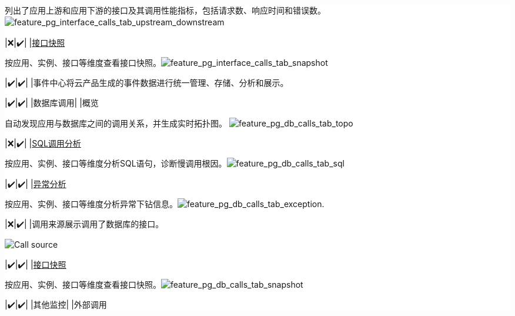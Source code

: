 列出了应用上游和应用下游的接口及其调用性能指标，包括请求数、响应时间和错误数。![feature_pg_interface_calls_tab_upstream_downstream](https://static-aliyun-doc.oss-cn-hangzhou.aliyuncs.com/assets/img/zh-CN/0262372061/p141135.png)

|❌|✔️|
|[接口快照](/intl.zh-CN/应用监控/控制台功能/应用接口调用监控.md)

按应用、实例、接口等维度查看接口快照。![feature_pg_interface_calls_tab_snapshot](https://static-aliyun-doc.oss-cn-hangzhou.aliyuncs.com/assets/img/zh-CN/0262372061/p141136.png)

|✔️|✔️|
|事件中心将云产品生成的事件数据进行统一管理、存储、分析和展示。

|✔️|✔️|
|数据库调用|
|概览

自动发现应用与数据库之间的调用关系，并生成实时拓扑图。 ![feature_pg_db_calls_tab_topo](https://static-aliyun-doc.oss-cn-hangzhou.aliyuncs.com/assets/img/zh-CN/0262372061/p141137.png)

|❌|✔️|
|[SQL调用分析](/intl.zh-CN/应用监控/控制台功能/应用接口调用监控.md)

按应用、实例、接口等维度分析SQL语句，诊断慢调用根因。![feature_pg_db_calls_tab_sql](https://static-aliyun-doc.oss-cn-hangzhou.aliyuncs.com/assets/img/zh-CN/0262372061/p141138.png)

|✔️|✔️|
|[异常分析](/intl.zh-CN/应用监控/控制台功能/应用接口调用监控.mdsc_view_interface_exception)

按应用、实例、接口等维度分析异常下钻信息。![feature_pg_db_calls_tab_exception.](https://static-aliyun-doc.oss-cn-hangzhou.aliyuncs.com/assets/img/zh-CN/0262372061/p141140.png)

|❌|✔️|
|调用来源展示调用了数据库的接口。

![ Call source](https://static-aliyun-doc.oss-cn-hangzhou.aliyuncs.com/assets/img/zh-CN/0262372061/p173058.png)

|✔️|✔️|
|[接口快照](/intl.zh-CN/应用监控/控制台功能/应用接口调用监控.md)

按应用、实例、接口等维度查看接口快照。![feature_pg_db_calls_tab_snapshot](https://static-aliyun-doc.oss-cn-hangzhou.aliyuncs.com/assets/img/zh-CN/0262372061/p141143.png)

|✔️|✔️|
|其他监控|
|外部调用
